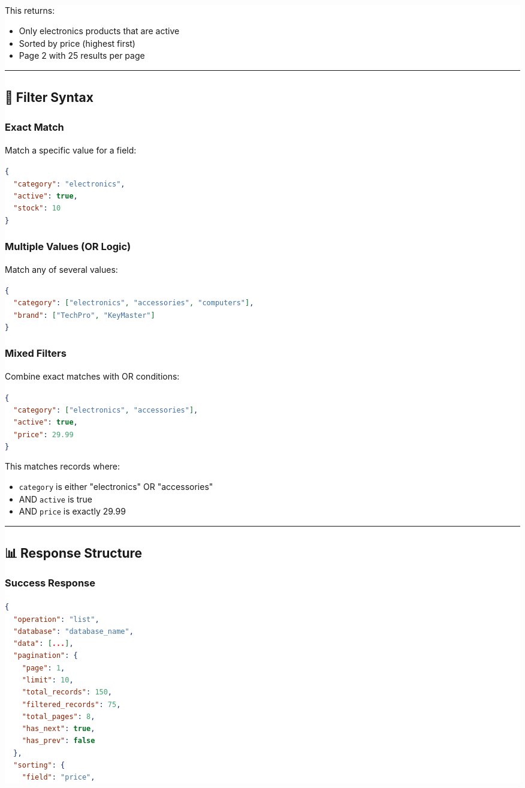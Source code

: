 This returns:
- Only electronics products that are active
- Sorted by price (highest first)
- Page 2 with 25 results per page

---

## 🎯 Filter Syntax

### Exact Match
Match a specific value for a field:
```json
{
  "category": "electronics",
  "active": true,
  "stock": 10
}
```

### Multiple Values (OR Logic)
Match any of several values:
```json
{
  "category": ["electronics", "accessories", "computers"],
  "brand": ["TechPro", "KeyMaster"]
}
```

### Mixed Filters
Combine exact matches with OR conditions:
```json
{
  "category": ["electronics", "accessories"],
  "active": true,
  "price": 29.99
}
```

This matches records where:
- `category` is either "electronics" OR "accessories"
- AND `active` is true
- AND `price` is exactly 29.99

---

## 📊 Response Structure

### Success Response
```json
{
  "operation": "list",
  "database": "database_name",
  "data": [...],
  "pagination": {
    "page": 1,
    "limit": 10,
    "total_records": 150,
    "filtered_records": 75,
    "total_pages": 8,
    "has_next": true,
    "has_prev": false
  },
  "sorting": {
    "field": "price",
```
